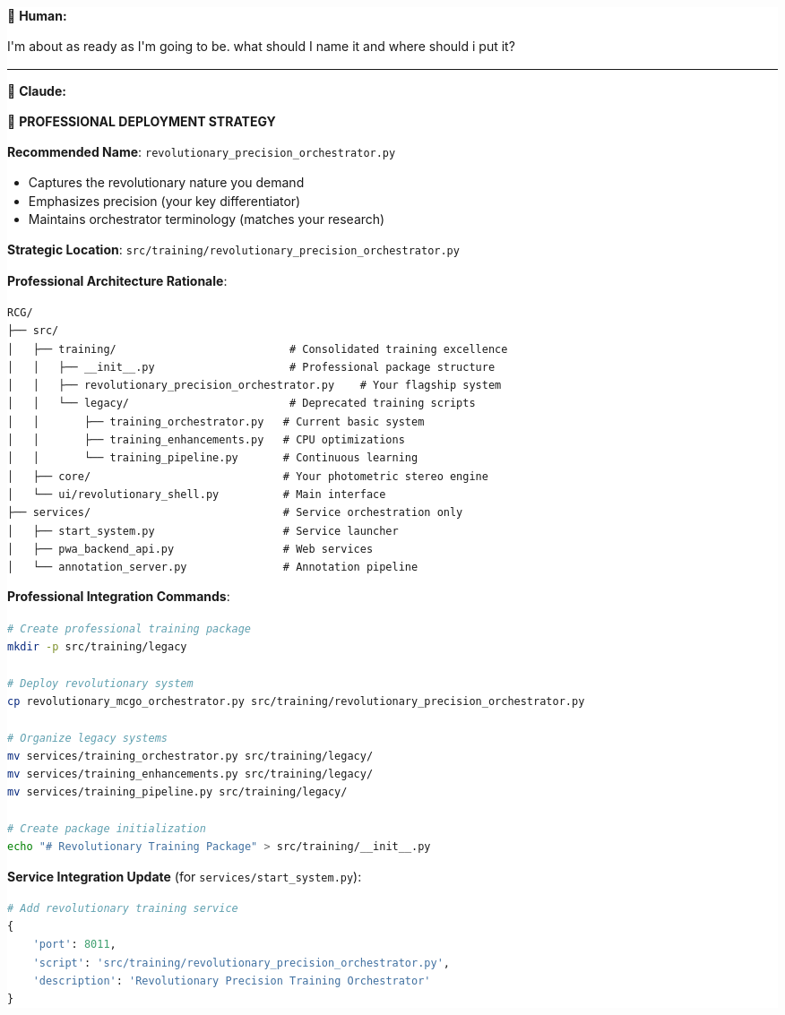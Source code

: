 
👤 **Human:**

I'm about as ready as I'm going to be.  what should I name it and where should i put it?

---

🤖 **Claude:**

🎯 **PROFESSIONAL DEPLOYMENT STRATEGY**

**Recommended Name**: `revolutionary_precision_orchestrator.py`
- Captures the revolutionary nature you demand
- Emphasizes precision (your key differentiator)
- Maintains orchestrator terminology (matches your research)

**Strategic Location**: `src/training/revolutionary_precision_orchestrator.py`

**Professional Architecture Rationale**:
```
RCG/
├── src/
│   ├── training/                           # Consolidated training excellence
│   │   ├── __init__.py                     # Professional package structure
│   │   ├── revolutionary_precision_orchestrator.py    # Your flagship system
│   │   └── legacy/                         # Deprecated training scripts
│   │       ├── training_orchestrator.py   # Current basic system
│   │       ├── training_enhancements.py   # CPU optimizations
│   │       └── training_pipeline.py       # Continuous learning
│   ├── core/                              # Your photometric stereo engine
│   └── ui/revolutionary_shell.py          # Main interface
├── services/                              # Service orchestration only
│   ├── start_system.py                    # Service launcher
│   ├── pwa_backend_api.py                 # Web services
│   └── annotation_server.py               # Annotation pipeline
```

**Professional Integration Commands**:
```bash
# Create professional training package
mkdir -p src/training/legacy

# Deploy revolutionary system
cp revolutionary_mcgo_orchestrator.py src/training/revolutionary_precision_orchestrator.py

# Organize legacy systems
mv services/training_orchestrator.py src/training/legacy/
mv services/training_enhancements.py src/training/legacy/
mv services/training_pipeline.py src/training/legacy/

# Create package initialization
echo "# Revolutionary Training Package" > src/training/__init__.py
```

**Service Integration Update** (for `services/start_system.py`):
```python
# Add revolutionary training service
{
    'port': 8011, 
    'script': 'src/training/revolutionary_precision_orchestrator.py',
    'description': 'Revolutionary Precision Training Orchestrator'
}
```
